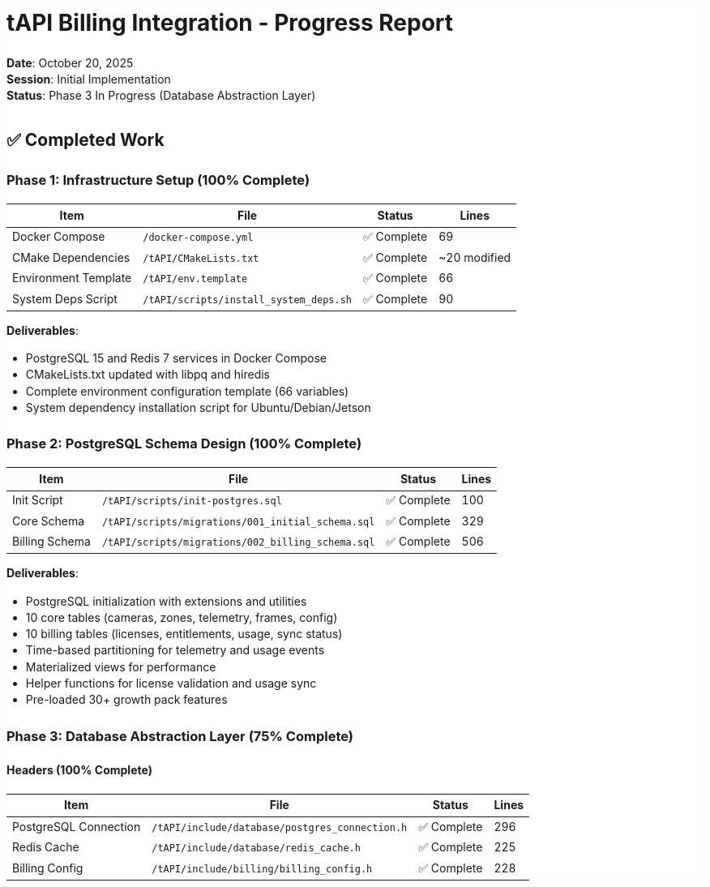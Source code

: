 # tAPI Billing Integration - Progress Report

**Date**: October 20, 2025  
**Session**: Initial Implementation  
**Status**: Phase 3 In Progress (Database Abstraction Layer)

## ✅ Completed Work

### Phase 1: Infrastructure Setup (100% Complete)

| Item | File | Status | Lines |
|------|------|--------|-------|
| Docker Compose | `/docker-compose.yml` | ✅ Complete | 69 |
| CMake Dependencies | `/tAPI/CMakeLists.txt` | ✅ Complete | ~20 modified |
| Environment Template | `/tAPI/env.template` | ✅ Complete | 66 |
| System Deps Script | `/tAPI/scripts/install_system_deps.sh` | ✅ Complete | 90 |

**Deliverables**:
- PostgreSQL 15 and Redis 7 services in Docker Compose
- CMakeLists.txt updated with libpq and hiredis
- Complete environment configuration template (66 variables)
- System dependency installation script for Ubuntu/Debian/Jetson

### Phase 2: PostgreSQL Schema Design (100% Complete)

| Item | File | Status | Lines |
|------|------|--------|-------|
| Init Script | `/tAPI/scripts/init-postgres.sql` | ✅ Complete | 100 |
| Core Schema | `/tAPI/scripts/migrations/001_initial_schema.sql` | ✅ Complete | 329 |
| Billing Schema | `/tAPI/scripts/migrations/002_billing_schema.sql` | ✅ Complete | 506 |

**Deliverables**:
- PostgreSQL initialization with extensions and utilities
- 10 core tables (cameras, zones, telemetry, frames, config)
- 10 billing tables (licenses, entitlements, usage, sync status)
- Time-based partitioning for telemetry and usage events
- Materialized views for performance
- Helper functions for license validation and usage sync
- Pre-loaded 30+ growth pack features

### Phase 3: Database Abstraction Layer (75% Complete)

#### Headers (100% Complete)

| Item | File | Status | Lines |
|------|------|--------|-------|
| PostgreSQL Connection | `/tAPI/include/database/postgres_connection.h` | ✅ Complete | 296 |
| Redis Cache | `/tAPI/include/database/redis_cache.h` | ✅ Complete | 225 |
| Billing Config | `/tAPI/include/billing/billing_config.h` | ✅ Complete | 228 |
